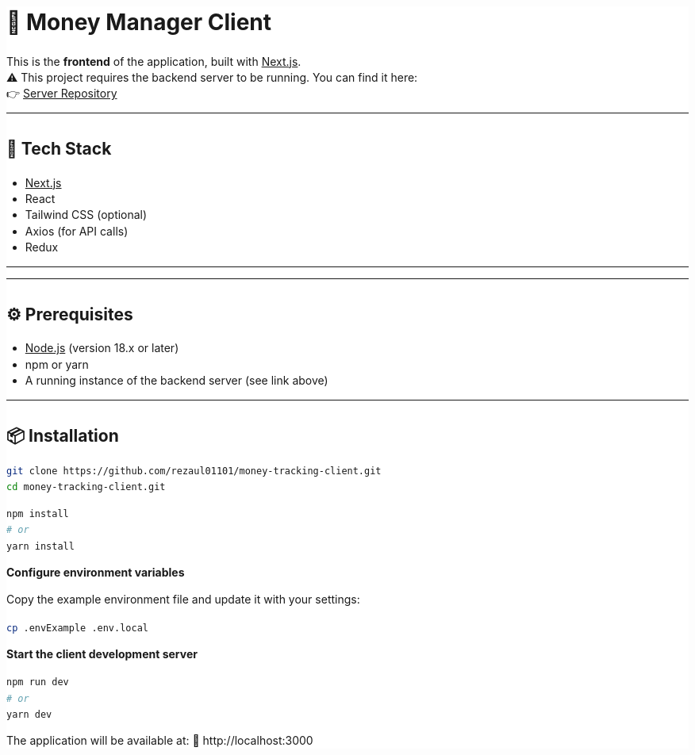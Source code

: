 # 🚀 Money Manager  Client

This is the **frontend** of the application, built with [Next.js](https://nextjs.org/).  
⚠️ This project requires the backend server to be running. You can find it here:  
👉 [Server Repository](https://github.com/rezaul01101/money-tracking)

---

## 🧰 Tech Stack

- [Next.js](https://nextjs.org/)
- React
- Tailwind CSS (optional)
- Axios (for API calls)
- Redux

---


---

## ⚙️ Prerequisites

- [Node.js](https://nodejs.org/) (version 18.x or later)
- npm or yarn
- A running instance of the backend server (see link above)

---

## 📦 Installation

```bash
git clone https://github.com/rezaul01101/money-tracking-client.git
cd money-tracking-client.git
```
```bash
npm install
# or
yarn install

```

**Configure environment variables**

Copy the example environment file and update it with your settings:
```bash
cp .envExample .env.local
```
**Start the client development server**

```bash
npm run dev
# or
yarn dev

```

The application will be available at:
🔗 http://localhost:3000
